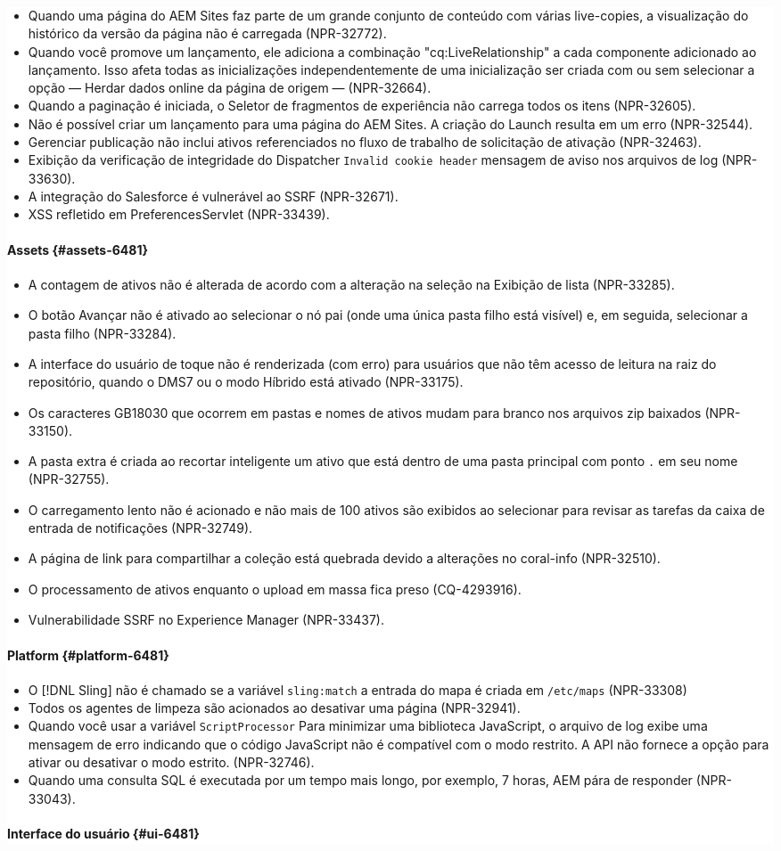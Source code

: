 * Quando uma página do AEM Sites faz parte de um grande conjunto de conteúdo com várias live-copies, a visualização do histórico da versão da página não é carregada (NPR-32772).
* Quando você promove um lançamento, ele adiciona a combinação &quot;cq:LiveRelationship&quot; a cada componente adicionado ao lançamento. Isso afeta todas as inicializações independentemente de uma inicialização ser criada com ou sem selecionar a opção — Herdar dados online da página de origem — (NPR-32664).
* Quando a paginação é iniciada, o Seletor de fragmentos de experiência não carrega todos os itens (NPR-32605).
* Não é possível criar um lançamento para uma página do AEM Sites. A criação do Launch resulta em um erro (NPR-32544).
* Gerenciar publicação não inclui ativos referenciados no fluxo de trabalho de solicitação de ativação (NPR-32463).
* Exibição da verificação de integridade do Dispatcher `Invalid cookie header` mensagem de aviso nos arquivos de log (NPR-33630).
* A integração do Salesforce é vulnerável ao SSRF (NPR-32671).
* XSS refletido em PreferencesServlet (NPR-33439).

#### Assets {#assets-6481}

* A contagem de ativos não é alterada de acordo com a alteração na seleção na Exibição de lista (NPR-33285).

* O botão Avançar não é ativado ao selecionar o nó pai (onde uma única pasta filho está visível) e, em seguida, selecionar a pasta filho (NPR-33284).

* A interface do usuário de toque não é renderizada (com erro) para usuários que não têm acesso de leitura na raiz do repositório, quando o DMS7 ou o modo Híbrido está ativado (NPR-33175).

* Os caracteres GB18030 que ocorrem em pastas e nomes de ativos mudam para branco nos arquivos zip baixados (NPR-33150).

* A pasta extra é criada ao recortar inteligente um ativo que está dentro de uma pasta principal com ponto `.` em seu nome (NPR-32755).

* O carregamento lento não é acionado e não mais de 100 ativos são exibidos ao selecionar para revisar as tarefas da caixa de entrada de notificações (NPR-32749).

* A página de link para compartilhar a coleção está quebrada devido a alterações no coral-info (NPR-32510).

* O processamento de ativos enquanto o upload em massa fica preso (CQ-4293916).

* Vulnerabilidade SSRF no Experience Manager (NPR-33437).

#### Platform {#platform-6481}

* O [!DNL Sling] não é chamado se a variável `sling:match` a entrada do mapa é criada em `/etc/maps` (NPR-33308)
* Todos os agentes de limpeza são acionados ao desativar uma página (NPR-32941).
* Quando você usar a variável `ScriptProcessor` Para minimizar uma biblioteca JavaScript, o arquivo de log exibe uma mensagem de erro indicando que o código JavaScript não é compatível com o modo restrito. A API não fornece a opção para ativar ou desativar o modo estrito. (NPR-32746).
* Quando uma consulta SQL é executada por um tempo mais longo, por exemplo, 7 horas, AEM pára de responder (NPR-33043).

#### Interface do usuário {#ui-6481}
